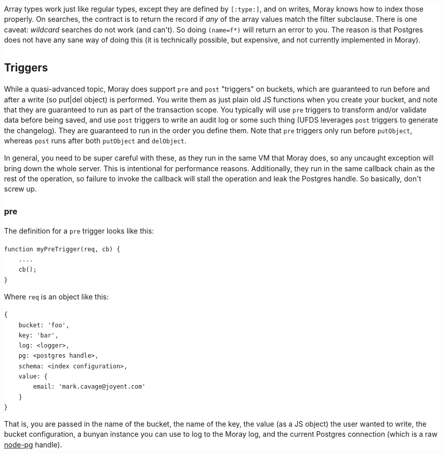 Array types work just like regular types, except they are defined by `[:type:]`,
and on writes, Moray knows how to index those properly.  On searches, the
contract is to return the record if _any_ of the array values match the filter
subclause.  There is one caveat:  _wildcard_ searches do not work (and can't).
So doing `(name=f*)` will return an error to you.  The reason is that Postgres
does not have any sane way of doing this (it is technically possible, but
expensive, and not currently implemented in Moray).

## Triggers

While a quasi-advanced topic, Moray does support `pre` and `post` "triggers" on
buckets, which are guaranteed to run before and after a write
(so put|del object) is performed.  You write them as just plain old JS functions
when you create your bucket, and note that they are guaranteed to run as part of
the transaction scope.  You typically will use `pre` triggers to transform
and/or validate data before being saved, and use `post` triggers to write an
audit log or some such thing (UFDS leverages `post` triggers to generate the
changelog).  They are guaranteed to run in the order you define them.  Note that
`pre` triggers only run before `putObject`, whereas `post` runs after both
`putObject` and `delObject`.

In general, you need to be super careful with these, as they run in the same VM
that Moray does, so any uncaught exception will bring down the whole server.
This is intentional for performance reasons.  Additionally, they run in the same
callback chain as the rest of the operation, so failure to invoke the callback
will stall the operation and leak the Postgres handle.  So basically, don't
screw up.

### pre

The definition for a `pre` trigger looks like this:

    function myPreTrigger(req, cb) {
        ....
        cb();
    }

Where `req` is an object like this:

    {
        bucket: 'foo',
        key: 'bar',
        log: <logger>,
        pg: <postgres handle>,
        schema: <index configuration>,
        value: {
            email: 'mark.cavage@joyent.com'
        }
    }

That is, you are passed in the name of the bucket, the name of the key, the
value (as a JS object) the user wanted to write, the bucket configuration, a
bunyan instance you can use to log to the Moray log, and the current Postgres
connection (which is a raw [node-pg](https://github.com/brianc/node-postgres/)
handle).
